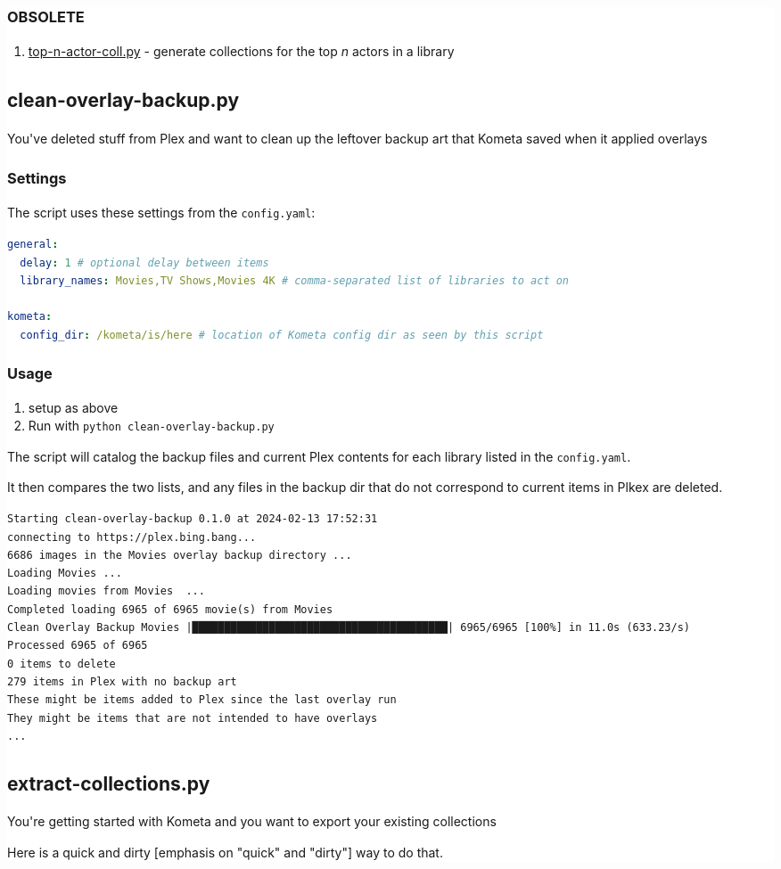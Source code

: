 ### OBSOLETE
1. [top-n-actor-coll.py](#top-n-actor-collpy) - generate collections for the top *n* actors in a library

## clean-overlay-backup.py

You've deleted stuff from Plex and want to clean up the leftover backup art that Kometa saved when it applied overlays

### Settings

The script uses these settings from the `config.yaml`:
```yaml
general:
  delay: 1 # optional delay between items
  library_names: Movies,TV Shows,Movies 4K # comma-separated list of libraries to act on

kometa:
  config_dir: /kometa/is/here # location of Kometa config dir as seen by this script
```

### Usage
1. setup as above
2. Run with `python clean-overlay-backup.py`

The script will catalog the backup files and current Plex contents for each library listed in the `config.yaml`.

It then compares the two lists, and any files in the backup dir that do not correspond to current items in Plkex are deleted.

```
Starting clean-overlay-backup 0.1.0 at 2024-02-13 17:52:31
connecting to https://plex.bing.bang...
6686 images in the Movies overlay backup directory ...
Loading Movies ...
Loading movies from Movies  ...
Completed loading 6965 of 6965 movie(s) from Movies
Clean Overlay Backup Movies |████████████████████████████████████████| 6965/6965 [100%] in 11.0s (633.23/s)
Processed 6965 of 6965
0 items to delete
279 items in Plex with no backup art
These might be items added to Plex since the last overlay run
They might be items that are not intended to have overlays
...
```

## extract-collections.py

You're getting started with Kometa and you want to export your existing collections

Here is a quick and dirty [emphasis on "quick" and "dirty"] way to do that.
